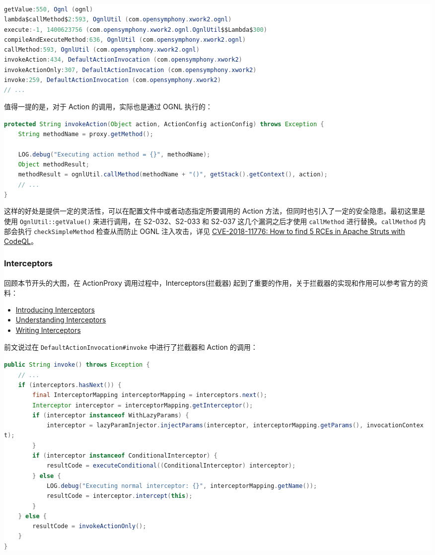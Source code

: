 ```java
getValue:550, Ognl (ognl)
lambda$callMethod$2:593, OgnlUtil (com.opensymphony.xwork2.ognl)
execute:-1, 1400623756 (com.opensymphony.xwork2.ognl.OgnlUtil$$Lambda$300)
compileAndExecuteMethod:636, OgnlUtil (com.opensymphony.xwork2.ognl)
callMethod:593, OgnlUtil (com.opensymphony.xwork2.ognl)
invokeAction:434, DefaultActionInvocation (com.opensymphony.xwork2)
invokeActionOnly:307, DefaultActionInvocation (com.opensymphony.xwork2)
invoke:259, DefaultActionInvocation (com.opensymphony.xwork2)
// ...
```

值得一提的是，对于 Action 的调用，实际也是通过 OGNL 执行的：

```java
protected String invokeAction(Object action, ActionConfig actionConfig) throws Exception {
    String methodName = proxy.getMethod();

    LOG.debug("Executing action method = {}", methodName);
    Object methodResult;
    methodResult = ognlUtil.callMethod(methodName + "()", getStack().getContext(), action);
    // ...
}
```

这样的好处是提供一定的灵活性，可以在配置文件中或者动态指定所要调用的 Action 方法，但同时也引入了一定的安全隐患。最初这里是使用 `OgnlUtil::getValue()` 来进行调用，在 S2-032、S2-033 和 S2-037 这几个漏洞之后才使用 `callMethod` 进行替换。`callMethod` 内部会执行 `checkSimpleMethod` 检查从而防止 OGNL 注入攻击，详见 [CVE-2018-11776: How to find 5 RCEs in Apache Struts with CodeQL](https://securitylab.github.com/research/apache-struts-CVE-2018-11776/)。

### [](#interceptors)Interceptors

回顾本节开头的大图，在 ActionProxy 调用过程中，Interceptors(拦截器) 起到了重要的作用，关于拦截器的实现和作用可以参考官方的资料：

-   [Introducing Interceptors](https://struts.apache.org/getting-started/introducing-interceptors)
-   [Understanding Interceptors](https://struts.apache.org/core-developers/interceptors)
-   [Writing Interceptors](https://struts.apache.org/core-developers/writing-interceptors)

前文说过在 `DefaultActionInvocation#invoke` 中进行了拦截器和 Action 的调用：

```java
public String invoke() throws Exception {
    // ...
    if (interceptors.hasNext()) {
        final InterceptorMapping interceptorMapping = interceptors.next();
        Interceptor interceptor = interceptorMapping.getInterceptor();
        if (interceptor instanceof WithLazyParams) {
            interceptor = lazyParamInjector.injectParams(interceptor, interceptorMapping.getParams(), invocationContext);
        }
        if (interceptor instanceof ConditionalInterceptor) {
            resultCode = executeConditional((ConditionalInterceptor) interceptor);
        } else {
            LOG.debug("Executing normal interceptor: {}", interceptorMapping.getName());
            resultCode = interceptor.intercept(this);
        }
    } else {
        resultCode = invokeActionOnly();
    }
}
```
